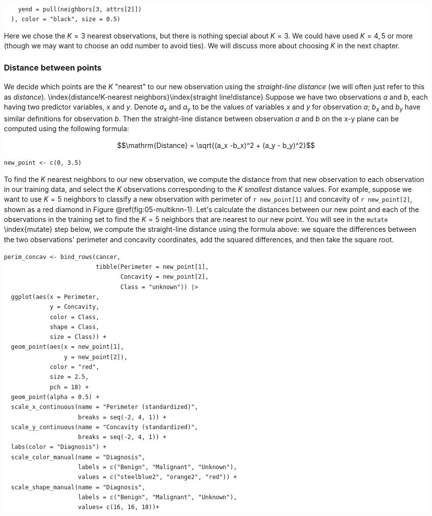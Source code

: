 ```{r 05-knn-5, echo =  FALSE, fig.height = 3.5, fig.width = 4.5, fig.cap="Scatter plot of concavity versus perimeter with three nearest neighbors."}
    yend = pull(neighbors[3, attrs[2]])
  ), color = "black", size = 0.5)
```

Here we chose the $K=3$ nearest observations, but there is nothing special
about $K=3$. We could have used $K=4, 5$ or more (though we may want to choose
an odd number to avoid ties). We will discuss more about choosing $K$ in the
next chapter. 

### Distance between points

We decide which points are the $K$ "nearest" to our new observation
using the *straight-line distance* (we will often just refer to this as *distance*). \index{distance!K-nearest neighbors}\index{straight line!distance}
Suppose we have two observations $a$ and $b$, each having two predictor variables, $x$ and $y$.
Denote $a_x$ and $a_y$ to be the values of variables $x$ and $y$ for observation $a$;
$b_x$ and $b_y$ have similar definitions for observation $b$.
Then the straight-line distance between observation $a$ and $b$ on the x-y plane can 
be computed using the following formula: 

$$\mathrm{Distance} = \sqrt{(a_x -b_x)^2 + (a_y - b_y)^2}$$
```{r 05-multiknn-0, echo = FALSE}
new_point <- c(0, 3.5)
```

To find the $K$ nearest neighbors to our new observation, we compute the distance
from that new observation to each observation in our training data, and select the $K$ observations corresponding to the
$K$ *smallest* distance values. For example, suppose we want to use $K=5$ neighbors to classify a new 
observation with perimeter of `r new_point[1]` and 
concavity of `r new_point[2]`, shown as a red diamond in Figure \@ref(fig:05-multiknn-1). Let's calculate the distances
between our new point and each of the observations in the training set to find
the $K=5$ neighbors that are nearest to our new point. 
You will see in the `mutate` \index{mutate} step below, we compute the straight-line
distance using the formula above: we square the differences between the two observations' perimeter 
and concavity coordinates, add the squared differences, and then take the square root.

```{r 05-multiknn-1, echo = FALSE, fig.height = 3.5, fig.width = 4.5, fig.pos = "H", out.extra="", fig.cap="Scatter plot of concavity versus perimeter with new observation represented as a red diamond."}
perim_concav <- bind_rows(cancer, 
                          tibble(Perimeter = new_point[1], 
                                 Concavity = new_point[2], 
                                 Class = "unknown")) |>
  ggplot(aes(x = Perimeter, 
             y = Concavity, 
             color = Class, 
             shape = Class, 
             size = Class)) +
  geom_point(aes(x = new_point[1], 
                 y = new_point[2]), 
             color = "red", 
             size = 2.5, 
             pch = 18) + 
  geom_point(alpha = 0.5) +
  scale_x_continuous(name = "Perimeter (standardized)", 
                     breaks = seq(-2, 4, 1)) +
  scale_y_continuous(name = "Concavity (standardized)", 
                     breaks = seq(-2, 4, 1)) +
  labs(color = "Diagnosis") + 
  scale_color_manual(name = "Diagnosis", 
                     labels = c("Benign", "Malignant", "Unknown"), 
                     values = c("steelblue2", "orange2", "red")) +
  scale_shape_manual(name = "Diagnosis", 
                     labels = c("Benign", "Malignant", "Unknown"),
                     values= c(16, 16, 18))+ 
```